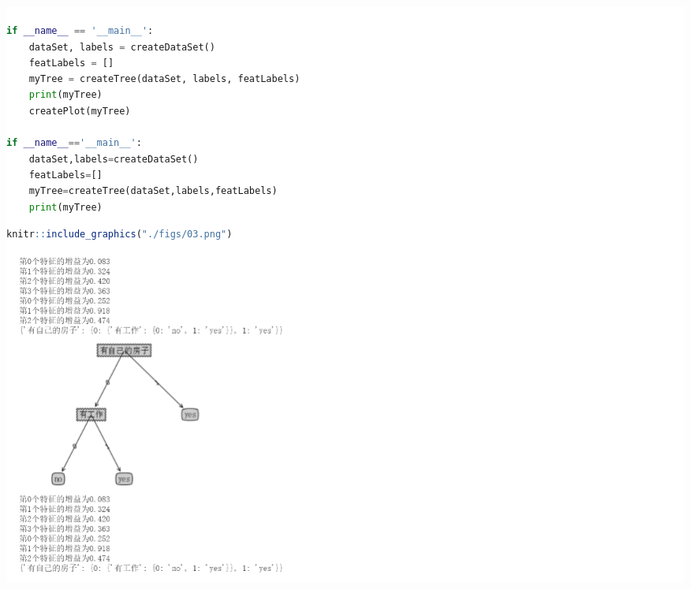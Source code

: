 ```python

if __name__ == '__main__':
    dataSet, labels = createDataSet()
    featLabels = []
    myTree = createTree(dataSet, labels, featLabels)
    print(myTree)
    createPlot(myTree)

if __name__=='__main__':
    dataSet,labels=createDataSet()
    featLabels=[]
    myTree=createTree(dataSet,labels,featLabels)
    print(myTree)
```

```r
knitr::include_graphics("./figs/03.png")
```

<img src="./figs/03.png" width="416" />
